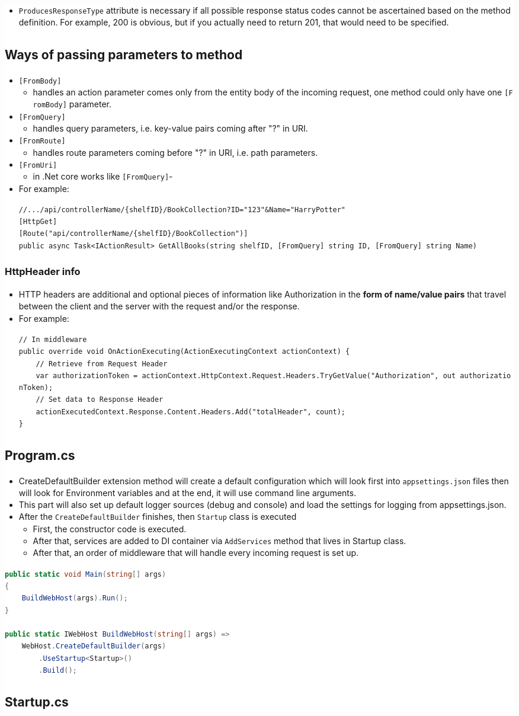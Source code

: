 - `ProducesResponseType` attribute is necessary if all possible response status codes cannot be ascertained based on the method definition. For example, 200 is obvious, but if you actually need to return 201, that would need to be specified.
## Ways of passing parameters to method
- `[FromBody]`
	- handles an action parameter comes only from the entity body of the incoming request, one method could only have one `[FromBody]` parameter.
- `[FromQuery]`
	- handles query parameters, i.e. key-value pairs coming after "?" in URI.
- `[FromRoute]`
	- handles route parameters coming before "?" in URI, i.e. path parameters.
- `[FromUri]`
	- in .Net core works like `[FromQuery]`-
- For example: 
	```
	//.../api/controllerName/{shelfID}/BookCollection?ID="123"&Name="HarryPotter"
	[HttpGet]
	[Route("api/controllerName/{shelfID}/BookCollection")]
	public async Task<IActionResult> GetAllBooks(string shelfID, [FromQuery] string ID, [FromQuery] string Name)
	```
### HttpHeader info
- HTTP headers are additional and optional pieces of information like Authorization in the **form of name/value pairs** that travel between the client and the server with the request and/or the response.
- For example:
	```
	// In middleware
	public override void OnActionExecuting(ActionExecutingContext actionContext) {
		// Retrieve from Request Header
		var authorizationToken = actionContext.HttpContext.Request.Headers.TryGetValue("Authorization", out authorizationToken);
		// Set data to Response Header
		actionExecutedContext.Response.Content.Headers.Add("totalHeader", count);
	}
	```
## Program.cs
- CreateDefaultBuilder extension method will create a default configuration which will look first into `appsettings.json` files then will look for Environment variables and at the end, it will use command line arguments.
- This part will also set up default logger sources (debug and console) and load the settings for logging from appsettings.json.
- After the `CreateDefaultBuilder` finishes, then `Startup` class is executed
	- First, the constructor code is executed. 
	- After that, services are added to DI container via `AddServices` method that lives in Startup class. 
	- After that, an order of middleware that will handle every incoming request is set up.
```C#
public static void Main(string[] args)
{
    BuildWebHost(args).Run();
}
 
public static IWebHost BuildWebHost(string[] args) =>
    WebHost.CreateDefaultBuilder(args)
        .UseStartup<Startup>()
        .Build();
```
## Startup.cs
